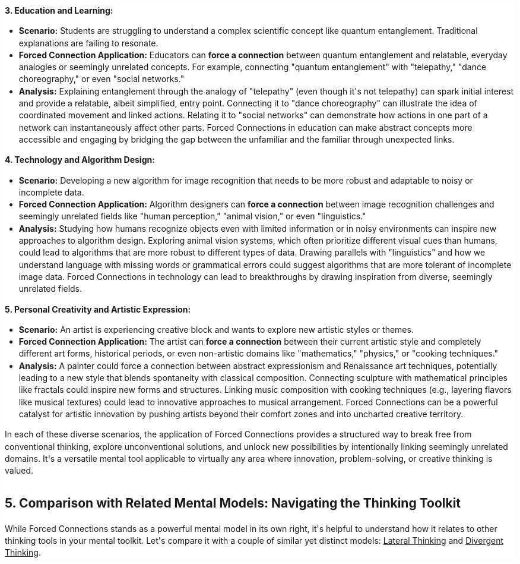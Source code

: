 **3. Education and Learning:**

* **Scenario:**  Students are struggling to understand a complex scientific concept like quantum entanglement. Traditional explanations are failing to resonate.
* **Forced Connection Application:**  Educators can **force a connection** between quantum entanglement and relatable, everyday analogies or seemingly unrelated concepts. For example, connecting "quantum entanglement" with "telepathy," "dance choreography," or even "social networks."
* **Analysis:**  Explaining entanglement through the analogy of "telepathy" (even though it's not telepathy) can spark initial interest and provide a relatable, albeit simplified, entry point.  Connecting it to "dance choreography" can illustrate the idea of coordinated movement and linked actions.  Relating it to "social networks" can demonstrate how actions in one part of a network can instantaneously affect other parts. Forced Connections in education can make abstract concepts more accessible and engaging by bridging the gap between the unfamiliar and the familiar through unexpected links.

**4. Technology and Algorithm Design:**

* **Scenario:**  Developing a new algorithm for image recognition that needs to be more robust and adaptable to noisy or incomplete data.
* **Forced Connection Application:**  Algorithm designers can **force a connection** between image recognition challenges and seemingly unrelated fields like "human perception," "animal vision," or even "linguistics."
* **Analysis:**  Studying how humans recognize objects even with limited information or in noisy environments can inspire new approaches to algorithm design.  Exploring animal vision systems, which often prioritize different visual cues than humans, could lead to algorithms that are more robust to different types of data.  Drawing parallels with "linguistics" and how we understand language with missing words or grammatical errors could suggest algorithms that are more tolerant of incomplete image data. Forced Connections in technology can lead to breakthroughs by drawing inspiration from diverse, seemingly unrelated fields.

**5. Personal Creativity and Artistic Expression:**

* **Scenario:** An artist is experiencing creative block and wants to explore new artistic styles or themes.
* **Forced Connection Application:** The artist can **force a connection** between their current artistic style and completely different art forms, historical periods, or even non-artistic domains like "mathematics," "physics," or "cooking techniques."
* **Analysis:**  A painter could force a connection between abstract expressionism and Renaissance art techniques, potentially leading to a new style that blends spontaneity with classical composition.  Connecting sculpture with mathematical principles like fractals could inspire new forms and structures.  Linking music composition with cooking techniques (e.g., layering flavors like musical textures) could lead to innovative approaches to musical arrangement. Forced Connections can be a powerful catalyst for artistic innovation by pushing artists beyond their comfort zones and into uncharted creative territory.

In each of these diverse scenarios, the application of Forced Connections provides a structured way to break free from conventional thinking, explore unconventional solutions, and unlock new possibilities by intentionally linking seemingly unrelated domains. It's a versatile mental tool applicable to virtually any area where innovation, problem-solving, or creative thinking is valued.

## 5. Comparison with Related Mental Models: Navigating the Thinking Toolkit

While Forced Connections stands as a powerful mental model in its own right, it's helpful to understand how it relates to other thinking tools in your mental toolkit. Let's compare it with a couple of similar yet distinct models: [Lateral Thinking](/thinking-matters/classic-mental-models/lateral-thinking) and [Divergent Thinking](/thinking-matters/classic-mental-models/divergent-thinking).
